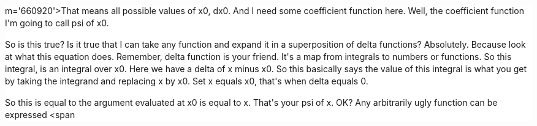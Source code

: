   m='660920'>That</span> <span m='660990'>means</span> <span
  m='661150'>all</span> <span m='661240'>possible</span> <span
  m='661540'>values</span> <span m='661820'>of</span> <span
  m='661910'>x0,</span> <span m='662840'>dx0.</span> <span m='664930'>And</span>
  <span m='665080'>I</span> <span m='665130'>need</span> <span
  m='665340'>some</span> <span m='665490'>coefficient</span> <span
  m='666070'>function</span> <span m='666390'>here.</span> <span
  m='666900'>Well,</span> <span m='667730'>the</span> <span
  m='667830'>coefficient</span> <span m='668330'>function</span> <span
  m='668500'>I'm</span> <span m='668610'>going</span> <span m='668700'>to</span>
  <span m='668750'>call</span> <span m='668940'>psi of</span> <span
  m='669250'>x0.</span> </p><p><span m='673210'>So</span> <span
  m='673420'>is</span> <span m='673530'>this</span> <span
  m='673720'>true?</span> <span m='676210'>Is</span> <span m='676390'>it</span>
  <span m='676480'>true</span> <span m='676660'>that</span> <span
  m='676770'>I</span> <span m='676800'>can</span> <span m='676950'>take</span>
  <span m='677110'>any</span> <span m='677360'>function</span> <span
  m='677640'>and</span> <span m='677740'>expand</span> <span
  m='678120'>it</span> <span m='678260'>in</span> <span m='678380'>a</span>
  <span m='678470'>superposition</span> <span m='679070'>of</span> <span
  m='679150'>delta</span> <span m='679400'>functions?</span> <span
  m='681730'>Absolutely.</span> <span m='682410'>Because</span> <span
  m='682670'>look</span> <span m='682810'>at what</span> <span
  m='682990'>this</span> <span m='683130'>equation</span> <span
  m='683490'>does.</span> <span m='684660'>Remember,</span> <span
  m='685000'>delta</span> <span m='685290'>function</span> <span
  m='685610'>is</span> <span m='685680'>your</span> <span
  m='685800'>friend.</span> <span m='686030'>It's</span> <span
  m='686170'>a</span> <span m='686220'>map</span> <span m='686570'>from</span>
  <span m='686810'>integrals</span> <span m='687430'>to</span> <span
  m='687530'>numbers</span> <span m='688260'>or</span> <span
  m='688350'>functions.</span> <span m='689210'>So</span> <span
  m='689250'>this</span> <span m='689490'>integral,</span> <span
  m='690010'>is</span> <span m='690100'>an</span> <span
  m='690170'>integral</span> <span m='690460'>over</span> <span
  m='690650'>x0.</span> <span m='691280'>Here</span> <span m='691400'>we</span>
  <span m='691460'>have</span> <span m='691560'>a delta</span> <span
  m='691870'>of</span> <span m='691960'>x</span> <span m='692120'>minus</span>
  <span m='692340'>x0.</span> <span m='693000'>So</span> <span
  m='693550'>this</span> <span m='693720'>basically</span> <span
  m='694040'>says</span> <span m='694500'>the</span> <span
  m='694630'>value</span> <span m='694980'>of</span> <span
  m='695050'>this</span> <span m='695210'>integral</span> <span
  m='695950'>is</span> <span m='696140'>what</span> <span m='696300'>you</span>
  <span m='696400'>get</span> <span m='696660'>by</span> <span
  m='696760'>taking</span> <span m='697040'>the</span> <span
  m='697160'>integrand</span> <span m='697570'>and</span> <span
  m='697660'>replacing</span> <span m='698170'>x</span> <span
  m='698390'>by</span> <span m='698510'>x0.</span> <span m='699040'>Set</span>
  <span m='699190'>x</span> <span m='699380'>equals</span> <span
  m='699610'>x0,</span> <span m='699940'>that's</span> <span
  m='700080'>when</span> <span m='700190'>delta equals</span> <span
  m='700450'>0.</span> </p><p><span m='701250'>So</span> <span
  m='701400'>this</span> <span m='701560'>is</span> <span
  m='701680'>equal</span> <span m='701890'>to</span> <span m='702390'>the</span>
  <span m='702550'>argument</span> <span m='703070'>evaluated</span> <span
  m='703530'>at</span> <span m='703650'>x0</span> <span m='704050'>is</span>
  <span m='704130'>equal</span> <span m='704300'>to</span> <span
  m='704370'>x.</span> <span m='705020'>That's</span> <span
  m='705220'>your</span> <span m='705350'>psi of</span> <span
  m='705620'>x.</span> <span m='707620'>OK?</span> <span m='708670'>Any</span>
  <span m='708990'>arbitrarily</span> <span m='709680'>ugly</span> <span
  m='709980'>function</span> <span m='711050'>can</span> <span
  m='711240'>be</span> <span m='711370'>expressed</span> <span
